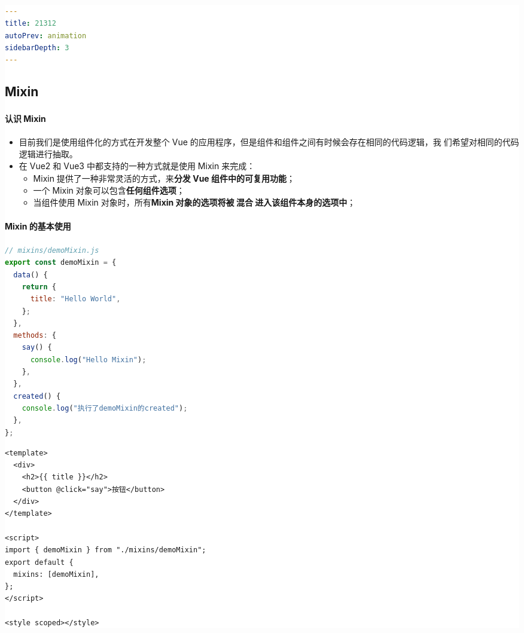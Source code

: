 ```yaml
---
title: 21312
autoPrev: animation
sidebarDepth: 3
---
```


## Mixin

#### 认识 Mixin

- 目前我们是使用组件化的方式在开发整个 Vue 的应用程序，但是组件和组件之间有时候会存在相同的代码逻辑，我
  们希望对相同的代码逻辑进行抽取。
- 在 Vue2 和 Vue3 中都支持的一种方式就是使用 Mixin 来完成：
  - Mixin 提供了一种非常灵活的方式，来**分发 Vue 组件中的可复用功能**；
  - 一个 Mixin 对象可以包含**任何组件选项**；
  - 当组件使用 Mixin 对象时，所有**Mixin 对象的选项将被 混合 进入该组件本身的选项中**；

#### Mixin 的基本使用

```js
// mixins/demoMixin.js
export const demoMixin = {
  data() {
    return {
      title: "Hello World",
    };
  },
  methods: {
    say() {
      console.log("Hello Mixin");
    },
  },
  created() {
    console.log("执行了demoMixin的created");
  },
};
```

```vue
<template>
  <div>
    <h2>{{ title }}</h2>
    <button @click="say">按钮</button>
  </div>
</template>

<script>
import { demoMixin } from "./mixins/demoMixin";
export default {
  mixins: [demoMixin],
};
</script>

<style scoped></style>
```

